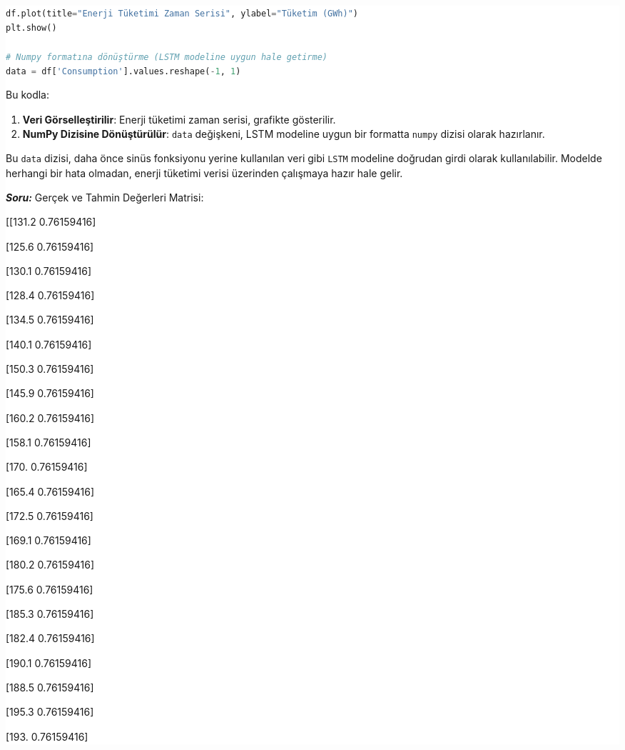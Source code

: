 ```python
df.plot(title="Enerji Tüketimi Zaman Serisi", ylabel="Tüketim (GWh)")
plt.show()

# Numpy formatına dönüştürme (LSTM modeline uygun hale getirme)
data = df['Consumption'].values.reshape(-1, 1)
```

Bu kodla:
1. **Veri Görselleştirilir**: Enerji tüketimi zaman serisi, grafikte gösterilir.
2. **NumPy Dizisine Dönüştürülür**: `data` değişkeni, LSTM modeline uygun bir formatta `numpy` dizisi olarak hazırlanır.

Bu `data` dizisi, daha önce sinüs fonksiyonu yerine kullanılan veri gibi `LSTM` modeline doğrudan girdi olarak kullanılabilir. Modelde herhangi bir hata olmadan, enerji tüketimi verisi üzerinden çalışmaya hazır hale gelir.

***Soru:*** Gerçek ve Tahmin Değerleri Matrisi:

 [[131.2          0.76159416]

 [125.6          0.76159416]

 [130.1          0.76159416]

 [128.4          0.76159416]

 [134.5          0.76159416]

 [140.1          0.76159416]

 [150.3          0.76159416]

 [145.9          0.76159416]

 [160.2          0.76159416]

 [158.1          0.76159416]

 [170.           0.76159416]

 [165.4          0.76159416]

 [172.5          0.76159416]

 [169.1          0.76159416]

 [180.2          0.76159416]

 [175.6          0.76159416]

 [185.3          0.76159416]

 [182.4          0.76159416]

 [190.1          0.76159416]

 [188.5          0.76159416]

 [195.3          0.76159416]

 [193.           0.76159416]
